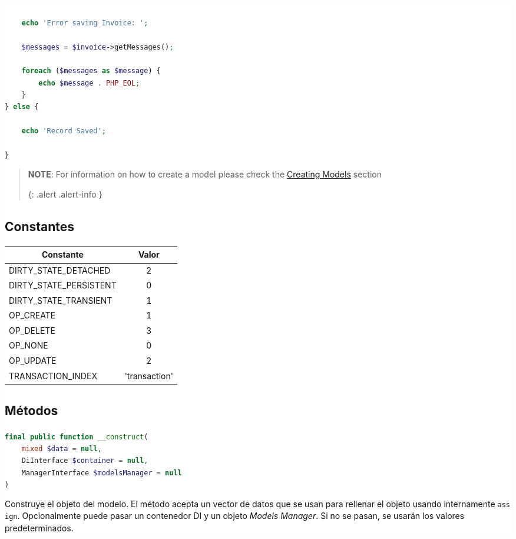 ```php

    echo 'Error saving Invoice: ';

    $messages = $invoice->getMessages();

    foreach ($messages as $message) {
        echo $message . PHP_EOL;
    }
} else {

    echo 'Record Saved';

}
```

> **NOTE**: For information on how to create a model please check the [Creating Models](#creating-models) section 
> 
> {: .alert .alert-info }


## Constantes

| Constante                |     Valor     |
| ------------------------ |:-------------:|
| DIRTY_STATE_DETACHED   |       2       |
| DIRTY_STATE_PERSISTENT |       0       |
| DIRTY_STATE_TRANSIENT  |       1       |
| OP_CREATE                |       1       |
| OP_DELETE                |       3       |
| OP_NONE                  |       0       |
| OP_UPDATE                |       2       |
| TRANSACTION_INDEX        | 'transaction' |

## Métodos

```php
final public function __construct(
    mixed $data = null, 
    DiInterface $container = null,
    ManagerInterface $modelsManager = null
)
```
Construye el objeto del modelo. El método acepta un vector de datos que se usan para rellenar el objeto usando internamente `assign`. Opcionalmente puede pasar un contenedor DI y un objeto *Models Manager*. Si no se pasan, se usarán los valores predeterminados.
